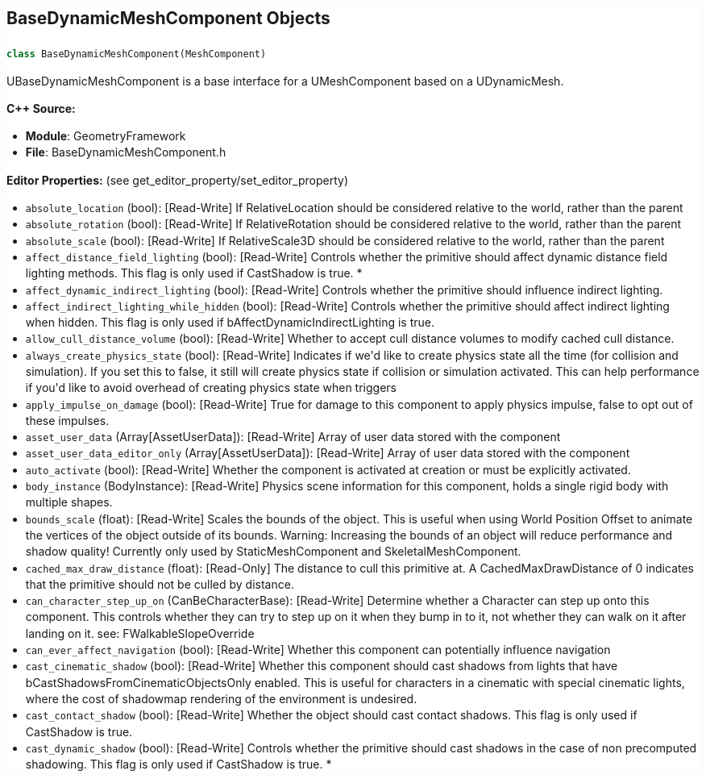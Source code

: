 ## BaseDynamicMeshComponent Objects

```python
class BaseDynamicMeshComponent(MeshComponent)
```

UBaseDynamicMeshComponent is a base interface for a UMeshComponent based on a UDynamicMesh.

**C++ Source:**

- **Module**: GeometryFramework
- **File**: BaseDynamicMeshComponent.h

**Editor Properties:** (see get_editor_property/set_editor_property)

- ``absolute_location`` (bool):  [Read-Write] If RelativeLocation should be considered relative to the world, rather than the parent
- ``absolute_rotation`` (bool):  [Read-Write] If RelativeRotation should be considered relative to the world, rather than the parent
- ``absolute_scale`` (bool):  [Read-Write] If RelativeScale3D should be considered relative to the world, rather than the parent
- ``affect_distance_field_lighting`` (bool):  [Read-Write] Controls whether the primitive should affect dynamic distance field lighting methods.  This flag is only used if CastShadow is true. *
- ``affect_dynamic_indirect_lighting`` (bool):  [Read-Write] Controls whether the primitive should influence indirect lighting.
- ``affect_indirect_lighting_while_hidden`` (bool):  [Read-Write] Controls whether the primitive should affect indirect lighting when hidden. This flag is only used if bAffectDynamicIndirectLighting is true.
- ``allow_cull_distance_volume`` (bool):  [Read-Write] Whether to accept cull distance volumes to modify cached cull distance.
- ``always_create_physics_state`` (bool):  [Read-Write] Indicates if we'd like to create physics state all the time (for collision and simulation).
  If you set this to false, it still will create physics state if collision or simulation activated.
  This can help performance if you'd like to avoid overhead of creating physics state when triggers
- ``apply_impulse_on_damage`` (bool):  [Read-Write] True for damage to this component to apply physics impulse, false to opt out of these impulses.
- ``asset_user_data`` (Array[AssetUserData]):  [Read-Write] Array of user data stored with the component
- ``asset_user_data_editor_only`` (Array[AssetUserData]):  [Read-Write] Array of user data stored with the component
- ``auto_activate`` (bool):  [Read-Write] Whether the component is activated at creation or must be explicitly activated.
- ``body_instance`` (BodyInstance):  [Read-Write] Physics scene information for this component, holds a single rigid body with multiple shapes.
- ``bounds_scale`` (float):  [Read-Write] Scales the bounds of the object.
  This is useful when using World Position Offset to animate the vertices of the object outside of its bounds.
  Warning: Increasing the bounds of an object will reduce performance and shadow quality!
  Currently only used by StaticMeshComponent and SkeletalMeshComponent.
- ``cached_max_draw_distance`` (float):  [Read-Only] The distance to cull this primitive at.
  A CachedMaxDrawDistance of 0 indicates that the primitive should not be culled by distance.
- ``can_character_step_up_on`` (CanBeCharacterBase):  [Read-Write] Determine whether a Character can step up onto this component.
  This controls whether they can try to step up on it when they bump in to it, not whether they can walk on it after landing on it.
  see: FWalkableSlopeOverride
- ``can_ever_affect_navigation`` (bool):  [Read-Write] Whether this component can potentially influence navigation
- ``cast_cinematic_shadow`` (bool):  [Read-Write] Whether this component should cast shadows from lights that have bCastShadowsFromCinematicObjectsOnly enabled.
  This is useful for characters in a cinematic with special cinematic lights, where the cost of shadowmap rendering of the environment is undesired.
- ``cast_contact_shadow`` (bool):  [Read-Write] Whether the object should cast contact shadows.
  This flag is only used if CastShadow is true.
- ``cast_dynamic_shadow`` (bool):  [Read-Write] Controls whether the primitive should cast shadows in the case of non precomputed shadowing.  This flag is only used if CastShadow is true. *